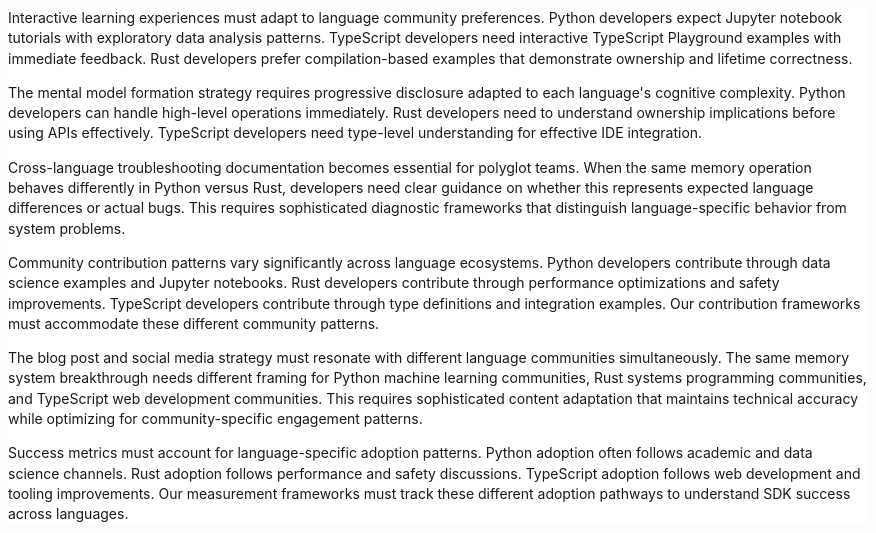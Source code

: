 Interactive learning experiences must adapt to language community preferences. Python developers expect Jupyter notebook tutorials with exploratory data analysis patterns. TypeScript developers need interactive TypeScript Playground examples with immediate feedback. Rust developers prefer compilation-based examples that demonstrate ownership and lifetime correctness.

The mental model formation strategy requires progressive disclosure adapted to each language's cognitive complexity. Python developers can handle high-level operations immediately. Rust developers need to understand ownership implications before using APIs effectively. TypeScript developers need type-level understanding for effective IDE integration.

Cross-language troubleshooting documentation becomes essential for polyglot teams. When the same memory operation behaves differently in Python versus Rust, developers need clear guidance on whether this represents expected language differences or actual bugs. This requires sophisticated diagnostic frameworks that distinguish language-specific behavior from system problems.

Community contribution patterns vary significantly across language ecosystems. Python developers contribute through data science examples and Jupyter notebooks. Rust developers contribute through performance optimizations and safety improvements. TypeScript developers contribute through type definitions and integration examples. Our contribution frameworks must accommodate these different community patterns.

The blog post and social media strategy must resonate with different language communities simultaneously. The same memory system breakthrough needs different framing for Python machine learning communities, Rust systems programming communities, and TypeScript web development communities. This requires sophisticated content adaptation that maintains technical accuracy while optimizing for community-specific engagement patterns.

Success metrics must account for language-specific adoption patterns. Python adoption often follows academic and data science channels. Rust adoption follows performance and safety discussions. TypeScript adoption follows web development and tooling improvements. Our measurement frameworks must track these different adoption pathways to understand SDK success across languages.
